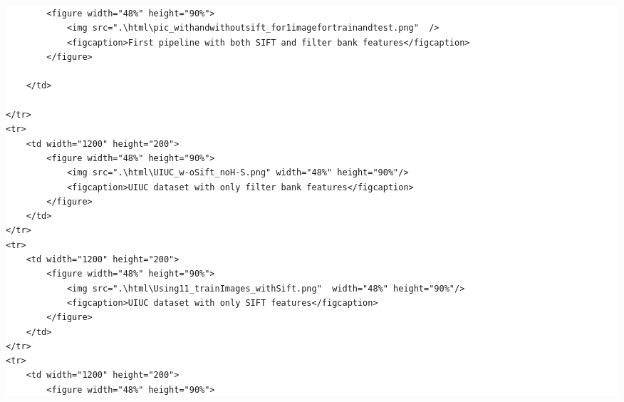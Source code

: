             <figure width="48%" height="90%">
                <img src=".\html\pic_withandwithoutsift_for1imagefortrainandtest.png"  />
                <figcaption>First pipeline with both SIFT and filter bank features</figcaption>
            </figure>

        </td>

    </tr>
    <tr>
        <td width="1200" height="200">
            <figure width="48%" height="90%">
                <img src=".\html\UIUC_w-oSift_noH-S.png" width="48%" height="90%"/>
                <figcaption>UIUC dataset with only filter bank features</figcaption>
            </figure>
        </td>
    </tr>
    <tr>
        <td width="1200" height="200">
            <figure width="48%" height="90%">
                <img src=".\html\Using11_trainImages_withSift.png"  width="48%" height="90%"/>
                <figcaption>UIUC dataset with only SIFT features</figcaption>
            </figure>
        </td>
    </tr>
    <tr>
        <td width="1200" height="200">
            <figure width="48%" height="90%">